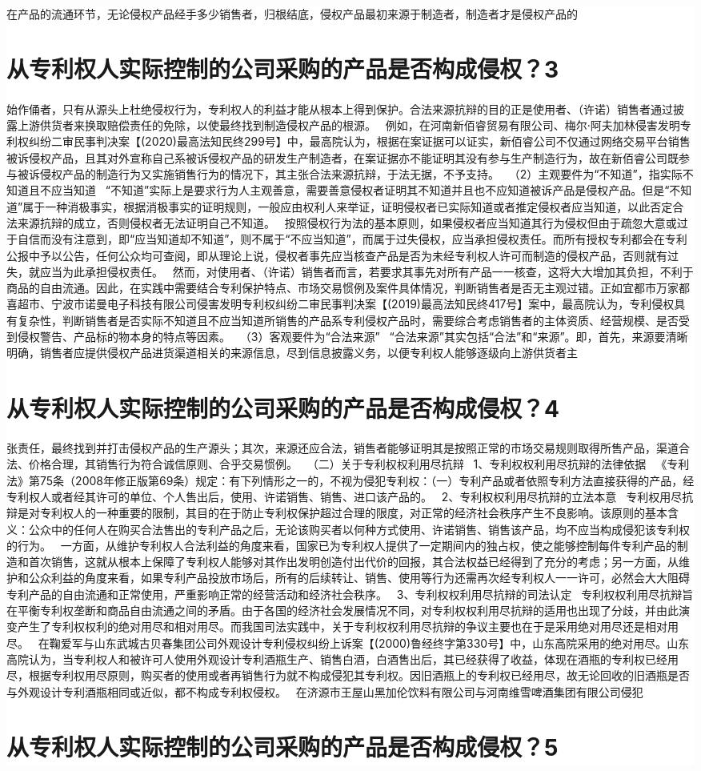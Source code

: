 在产品的流通环节，无论侵权产品经手多少销售者，归根结底，侵权产品最初来源于制造者，制造者才是侵权产品的

# 从专利权人实际控制的公司采购的产品是否构成侵权？3

始作俑者，只有从源头上杜绝侵权行为，专利权人的利益才能从根本上得到保护。合法来源抗辩的目的正是使用者、（许诺）销售者通过披露上游供货者来换取赔偿责任的免除，以使最终找到制造侵权产品的根源。
 
例如，在河南新佰睿贸易有限公司、梅尔·阿夫加林侵害发明专利权纠纷二审民事判决案【(2020)最高法知民终299号】中，最高院认为，根据在案证据可以证实，新佰睿公司不仅通过网络交易平台销售被诉侵权产品，且其对外宣称自己系被诉侵权产品的研发生产制造者，在案证据亦不能证明其没有参与生产制造行为，故在新佰睿公司既参与被诉侵权产品的制造行为又实施销售行为的情况下，其主张合法来源抗辩，于法无据，不予支持。
 
（2）主观要件为“不知道”，指实际不知道且不应当知道
 
“不知道”实际上是要求行为人主观善意，需要善意侵权者证明其不知道并且也不应知道被诉产品是侵权产品。但是“不知道”属于一种消极事实，根据消极事实的证明规则，一般应由权利人来举证，证明侵权者已实际知道或者推定侵权者应当知道，以此否定合法来源抗辩的成立，否则侵权者无法证明自己不知道。
 
按照侵权行为法的基本原则，如果侵权者应当知道其行为侵权但由于疏忽大意或过于自信而没有注意到，即“应当知道却不知道”，则不属于“不应当知道”，而属于过失侵权，应当承担侵权责任。而所有授权专利都会在专利公报中予以公告，任何公众均可查阅，即从理论上说，侵权者事先应当核查产品是否为未经专利权人许可而制造的侵权产品，否则就有过失，就应当为此承担侵权责任。
 
然而，对使用者、（许诺）销售者而言，若要求其事先对所有产品一一核查，这将大大增加其负担，不利于商品的自由流通。因此，在实践中需要结合专利保护特点、市场交易惯例及案件具体情况，判断销售者是否无主观过错。正如宜都市万家都喜超市、宁波市诺曼电子科技有限公司侵害发明专利权纠纷二审民事判决案【(2019)最高法知民终417号】案中，最高院认为，专利侵权具有复杂性，判断销售者是否实际不知道且不应当知道所销售的产品系专利侵权产品时，需要综合考虑销售者的主体资质、经营规模、是否受到侵权警告、产品标的物本身的特点等因素。
 
（3）客观要件为“合法来源”
 
“合法来源”其实包括“合法”和“来源”。即，首先，来源要清晰明确，销售者应提供侵权产品进货渠道相关的来源信息，尽到信息披露义务，以便专利权人能够逐级向上游供货者主

# 从专利权人实际控制的公司采购的产品是否构成侵权？4

张责任，最终找到并打击侵权产品的生产源头；其次，来源还应合法，销售者能够证明其是按照正常的市场交易规则取得所售产品，渠道合法、价格合理，其销售行为符合诚信原则、合乎交易惯例。
 
（二）关于专利权权利用尽抗辩
 
1、专利权权利用尽抗辩的法律依据
 
《专利法》第75条（2008年修正版第69条）规定：有下列情形之一的，不视为侵犯专利权：（一）专利产品或者依照专利方法直接获得的产品，经专利权人或者经其许可的单位、个人售出后，使用、许诺销售、销售、进口该产品的。
 
2、专利权权利用尽抗辩的立法本意
 
专利权用尽抗辩是对专利权人的一种重要的限制，其目的在于防止专利权保护超过合理的限度，对正常的经济社会秩序产生不良影响。该原则的基本含义：公众中的任何人在购买合法售出的专利产品之后，无论该购买者以何种方式使用、许诺销售、销售该产品，均不应当构成侵犯该专利权的行为。
 
一方面，从维护专利权人合法利益的角度来看，国家已为专利权人提供了一定期间内的独占权，使之能够控制每件专利产品的制造和首次销售，这就从根本上保障了专利权人能够对其作出发明创造付出代价的回报，其合法权益已经得到了充分的考虑；另一方面，从维护和公众利益的角度来看，如果专利产品投放市场后，所有的后续转让、销售、使用等行为还需再次经专利权人一一许可，必然会大大阻碍专利产品的自由流通和正常使用，严重影响正常的经营活动和经济社会秩序。
 
3、专利权权利用尽抗辩的司法认定
 
专利权权利用尽抗辩旨在平衡专利权垄断和商品自由流通之间的矛盾。由于各国的经济社会发展情况不同，对专利权权利用尽抗辩的适用也出现了分歧，并由此演变产生了专利权权利的绝对用尽和相对用尽。而我国司法实践中，关于专利权权利用尽抗辩的争议主要也在于是采用绝对用尽还是相对用尽。
 
在鞠爱军与山东武城古贝春集团公司外观设计专利侵权纠纷上诉案【(2000)鲁经终字第330号】中，山东高院采用的绝对用尽。山东高院认为，当专利权人和被许可人使用外观设计专利酒瓶生产、销售白酒，白酒售出后，其已经获得了收益，体现在酒瓶的专利权已经用尽，根据专利权用尽原则，购买者的使用或者再销售行为就不构成侵犯其专利权。因旧酒瓶上的专利权已经用尽，故无论回收的旧酒瓶是否与外观设计专利酒瓶相同或近似，都不构成专利权侵权。
 
在济源市王屋山黑加伦饮料有限公司与河南维雪啤酒集团有限公司侵犯

# 从专利权人实际控制的公司采购的产品是否构成侵权？5
